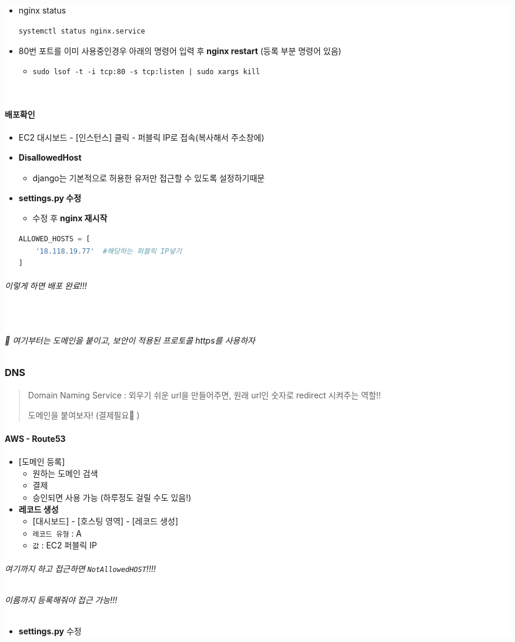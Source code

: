 - nginx status

  ```shell
  systemctl status nginx.service
  ```

- 80번 포트를 이미 사용중인경우 아래의 명령어 입력 후 **nginx restart** (등록 부분 명령어 있음)
  - `sudo lsof -t -i tcp:80 -s tcp:listen | sudo xargs kill`

<br>

#### 배포확인

- EC2 대시보드 - [인스턴스] 클릭 - 퍼블릭 IP로 접속(복사해서 주소창에)

- **DisallowedHost**

  - django는 기본적으로 허용한 유저만 접근할 수 있도록 설정하기때문

- **settings.py 수정**

  - 수정 후 **nginx 재시작**

  ```python
  ALLOWED_HOSTS = [
      '18.118.19.77'  #해당하는 퍼블릭 IP넣기
  ]
  ```

###### 이렇게 하면 배포 완료!!!

<br>

###### :flight_departure: 여기부터는 도메인을 붙이고, 보안이 적용된 프로토콜 https를 사용하자

### DNS

> Domain Naming Service : 외우기 쉬운 url을 만들어주면, 원래 url인 숫자로 redirect 시켜주는 역할!!
>
> 도메인을 붙여보자! (결제필요:money_with_wings: )

#### AWS - Route53

- [도메인 등록]
  - 원하는 도메인 검색
  - 결제
  - 승인되면 사용 가능 (하루정도 걸릴 수도 있음!)
- **레코드 생성**
  - [대시보드] - [호스팅 영역] - [레코드 생성]
  - `레코드 유형` : A
  - `값` : EC2 퍼블릭 IP

###### 여기까지 하고 접근하면 `NotAllowedHOST`!!!!

###### 이름까지 등록해줘야 접근 가능!!!

- **settings.py** 수정
